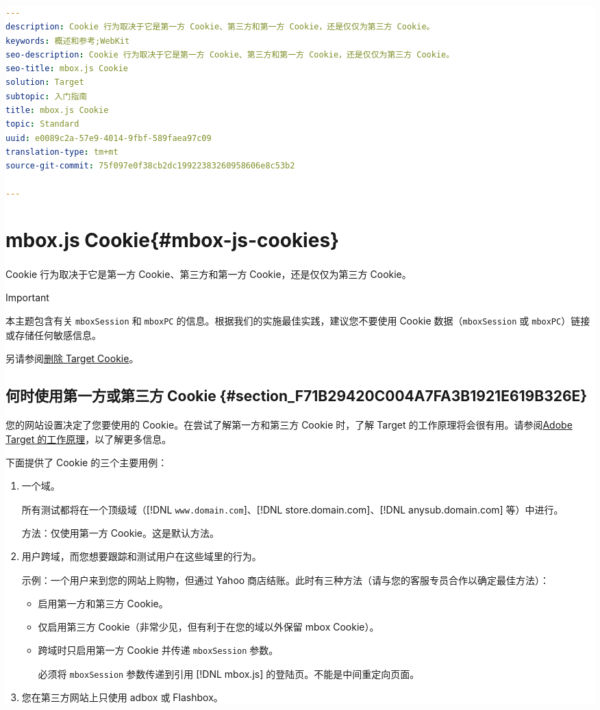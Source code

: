 ```yaml
---
description: Cookie 行为取决于它是第一方 Cookie、第三方和第一方 Cookie，还是仅仅为第三方 Cookie。
keywords: 概述和参考;WebKit
seo-description: Cookie 行为取决于它是第一方 Cookie、第三方和第一方 Cookie，还是仅仅为第三方 Cookie。
seo-title: mbox.js Cookie
solution: Target
subtopic: 入门指南
title: mbox.js Cookie
topic: Standard
uuid: e0089c2a-57e9-4014-9fbf-589faea97c09
translation-type: tm+mt
source-git-commit: 75f097e0f38cb2dc19922383260958606e8c53b2

---
```



# mbox.js Cookie{#mbox-js-cookies}

Cookie 行为取决于它是第一方 Cookie、第三方和第一方 Cookie，还是仅仅为第三方 Cookie。

>[!IMPORTANT]
>
>本主题包含有关 `mboxSession` 和 `mboxPC` 的信息。根据我们的实施最佳实践，建议您不要使用 Cookie 数据（`mboxSession` 或 `mboxPC`）链接或存储任何敏感信息。

另请参阅[删除 Target Cookie](https://marketing.adobe.com/resources/help/en_US/target/target/t_cookie_deleting.html)。

## 何时使用第一方或第三方 Cookie {#section_F71B29420C004A7FA3B1921E619B326E}

您的网站设置决定了您要使用的 Cookie。在尝试了解第一方和第三方 Cookie 时，了解 Target 的工作原理将会很有用。请参阅[Adobe Target 的工作原理](../../../c-intro/how-target-works.md#concept_459AB4DEE7364A9290C2FD405DC29584)，以了解更多信息。

下面提供了 Cookie 的三个主要用例：

1. 一个域。

   所有测试都将在一个顶级域（[!DNL `www.domain.com`]、[!DNL store.domain.com]、[!DNL anysub.domain.com] 等）中进行。

   方法：仅使用第一方 Cookie。这是默认方法。

1. 用户跨域，而您想要跟踪和测试用户在这些域里的行为。

   示例：一个用户来到您的网站上购物，但通过 Yahoo 商店结账。此时有三种方法（请与您的客服专员合作以确定最佳方法）：

   * 启用第一方和第三方 Cookie。
   * 仅启用第三方 Cookie（非常少见，但有利于在您的域以外保留 mbox Cookie）。
   * 跨域时只启用第一方 Cookie 并传递 `mboxSession` 参数。

      必须将 `mboxSession` 参数传递到引用 [!DNL mbox.js] 的登陆页。不能是中间重定向页面。

1. 您在第三方网站上只使用 adbox 或 Flashbox。

